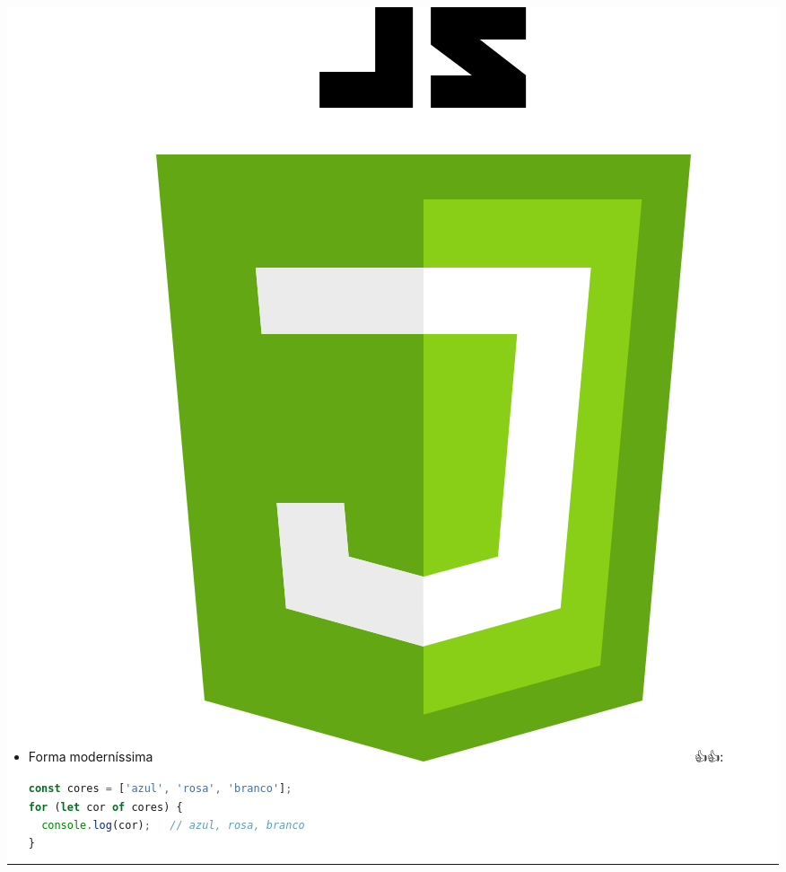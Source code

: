 - Forma moderníssima ![](../../images/logo-javascript.svg)  :thumbsup::thumbsup::
  ```js
  const cores = ['azul', 'rosa', 'branco'];
  for (let cor of cores) {
    console.log(cor);   // azul, rosa, branco
  }
  ```

---


[toFixed]: https://developer.mozilla.org/en-US/docs/Web/JavaScript/Reference/Global_Objects/Number/toFixed
[toPrecision]: https://developer.mozilla.org/en-US/docs/Web/JavaScript/Reference/Global_Objects/Number/toPrecision
[toExponential]: https://developer.mozilla.org/en-US/docs/Web/JavaScript/Reference/Global_Objects/Number/toExponential